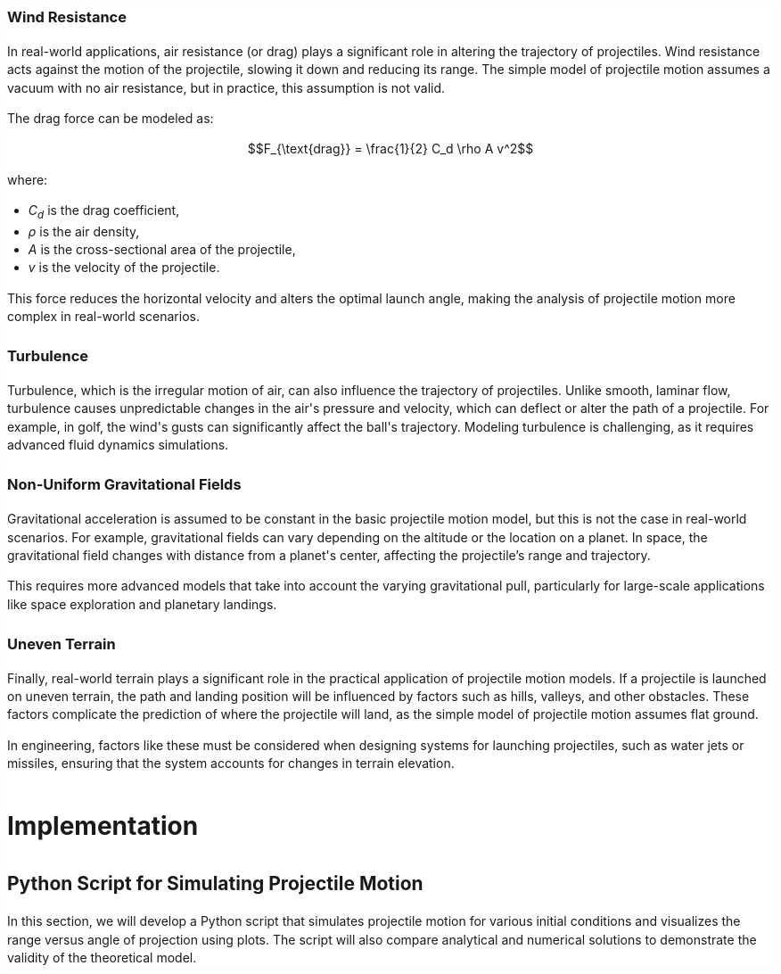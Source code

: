 ### Wind Resistance
In real-world applications, air resistance (or drag) plays a significant role in altering the trajectory of projectiles. Wind resistance acts against the motion of the projectile, slowing it down and reducing its range. The simple model of projectile motion assumes a vacuum with no air resistance, but in practice, this assumption is not valid.

The drag force can be modeled as:

$$F_{\text{drag}} = \frac{1}{2} C_d \rho A v^2$$

where:
- $C_d$ is the drag coefficient,
- $\rho$ is the air density,
- $A$ is the cross-sectional area of the projectile,
- $v$ is the velocity of the projectile.

This force reduces the horizontal velocity and alters the optimal launch angle, making the analysis of projectile motion more complex in real-world scenarios.

### Turbulence
Turbulence, which is the irregular motion of air, can also influence the trajectory of projectiles. Unlike smooth, laminar flow, turbulence causes unpredictable changes in the air's pressure and velocity, which can deflect or alter the path of a projectile. For example, in golf, the wind's gusts can significantly affect the ball's trajectory. Modeling turbulence is challenging, as it requires advanced fluid dynamics simulations.

### Non-Uniform Gravitational Fields
Gravitational acceleration is assumed to be constant in the basic projectile motion model, but this is not the case in real-world scenarios. For example, gravitational fields can vary depending on the altitude or the location on a planet. In space, the gravitational field changes with distance from a planet's center, affecting the projectile’s range and trajectory.

This requires more advanced models that take into account the varying gravitational pull, particularly for large-scale applications like space exploration and planetary landings.

### Uneven Terrain
Finally, real-world terrain plays a significant role in the practical application of projectile motion models. If a projectile is launched on uneven terrain, the path and landing position will be influenced by factors such as hills, valleys, and other obstacles. These factors complicate the prediction of where the projectile will land, as the simple model of projectile motion assumes flat ground.

In engineering, factors like these must be considered when designing systems for launching projectiles, such as water jets or missiles, ensuring that the system accounts for changes in terrain elevation.

# Implementation

## Python Script for Simulating Projectile Motion

In this section, we will develop a Python script that simulates projectile motion for various initial conditions and visualizes the range versus angle of projection using plots. The script will also compare analytical and numerical solutions to demonstrate the validity of the theoretical model.

